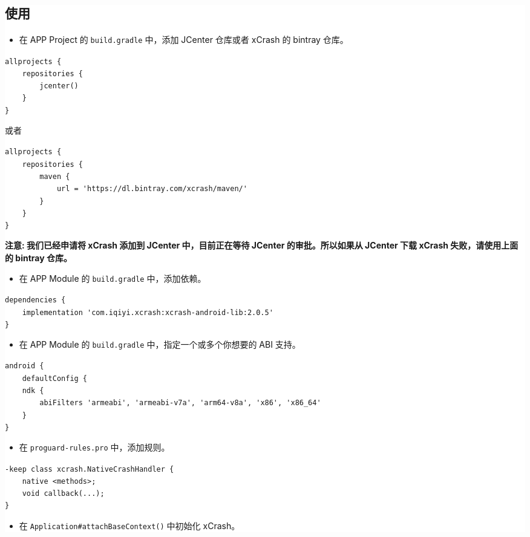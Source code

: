 
## 使用

* 在 APP Project 的 `build.gradle` 中，添加 JCenter 仓库或者 xCrash 的 bintray 仓库。

```Gradle
allprojects {
    repositories {
        jcenter()
    }
}
```

或者

```Gradle
allprojects {
    repositories {
        maven {
            url = 'https://dl.bintray.com/xcrash/maven/'
        }
    }
}
```

**注意: 我们已经申请将 xCrash 添加到 JCenter 中，目前正在等待 JCenter 的审批。所以如果从 JCenter 下载 xCrash 失败，请使用上面的 bintray 仓库。**


* 在 APP Module 的 `build.gradle` 中，添加依赖。

```Gradle
dependencies {
    implementation 'com.iqiyi.xcrash:xcrash-android-lib:2.0.5'
}
```

* 在 APP Module 的 `build.gradle` 中，指定一个或多个你想要的 ABI 支持。

```Gradle
android {
    defaultConfig {
    ndk {
        abiFilters 'armeabi', 'armeabi-v7a', 'arm64-v8a', 'x86', 'x86_64'
    }
}
```

* 在 `proguard-rules.pro` 中，添加规则。

```
-keep class xcrash.NativeCrashHandler {
    native <methods>;
    void callback(...);
}
```

* 在 `Application#attachBaseContext()` 中初始化 xCrash。
